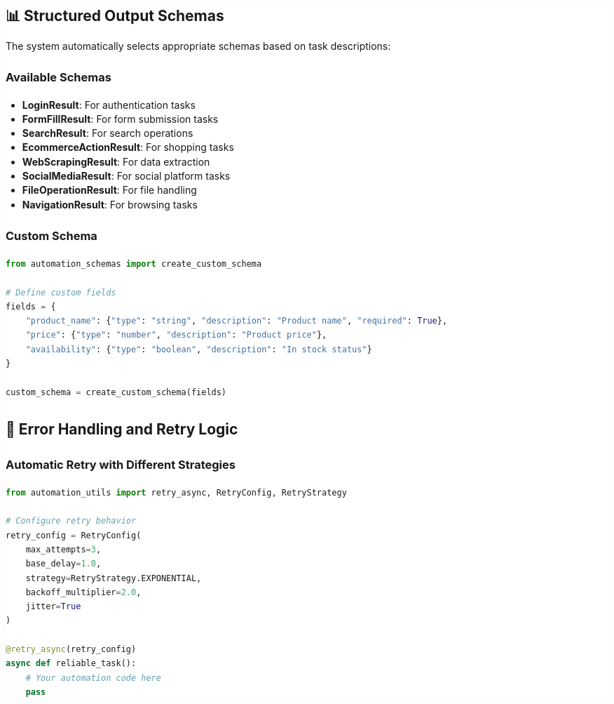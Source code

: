 ## 📊 Structured Output Schemas

The system automatically selects appropriate schemas based on task descriptions:

### Available Schemas

- **LoginResult**: For authentication tasks
- **FormFillResult**: For form submission tasks
- **SearchResult**: For search operations
- **EcommerceActionResult**: For shopping tasks
- **WebScrapingResult**: For data extraction
- **SocialMediaResult**: For social platform tasks
- **FileOperationResult**: For file handling
- **NavigationResult**: For browsing tasks

### Custom Schema

```python
from automation_schemas import create_custom_schema

# Define custom fields
fields = {
    "product_name": {"type": "string", "description": "Product name", "required": True},
    "price": {"type": "number", "description": "Product price"},
    "availability": {"type": "boolean", "description": "In stock status"}
}

custom_schema = create_custom_schema(fields)
```

## 🔧 Error Handling and Retry Logic

### Automatic Retry with Different Strategies

```python
from automation_utils import retry_async, RetryConfig, RetryStrategy

# Configure retry behavior
retry_config = RetryConfig(
    max_attempts=3,
    base_delay=1.0,
    strategy=RetryStrategy.EXPONENTIAL,
    backoff_multiplier=2.0,
    jitter=True
)

@retry_async(retry_config)
async def reliable_task():
    # Your automation code here
    pass
```
